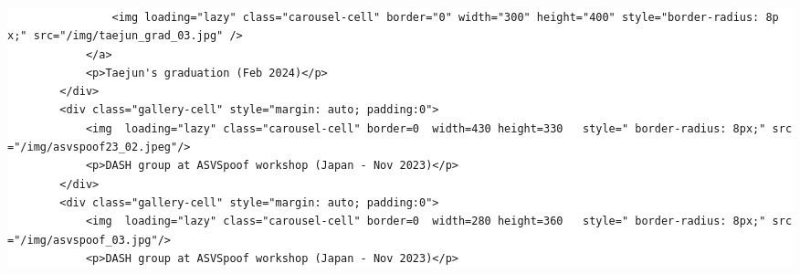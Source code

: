			        <img loading="lazy" class="carousel-cell" border="0" width="300" height="400" style="border-radius: 8px;" src="/img/taejun_grad_03.jpg" />
			    </a>
			    <p>Taejun's graduation (Feb 2024)</p>
			</div>
			<div class="gallery-cell" style="margin: auto; padding:0">
				<img  loading="lazy" class="carousel-cell" border=0  width=430 height=330   style=" border-radius: 8px;" src="/img/asvspoof23_02.jpeg"/>
				<p>DASH group at ASVSpoof workshop (Japan - Nov 2023)</p>			
			</div>
			<div class="gallery-cell" style="margin: auto; padding:0">
				<img  loading="lazy" class="carousel-cell" border=0  width=280 height=360   style=" border-radius: 8px;" src="/img/asvspoof_03.jpg"/>
				<p>DASH group at ASVSpoof workshop (Japan - Nov 2023)</p>			